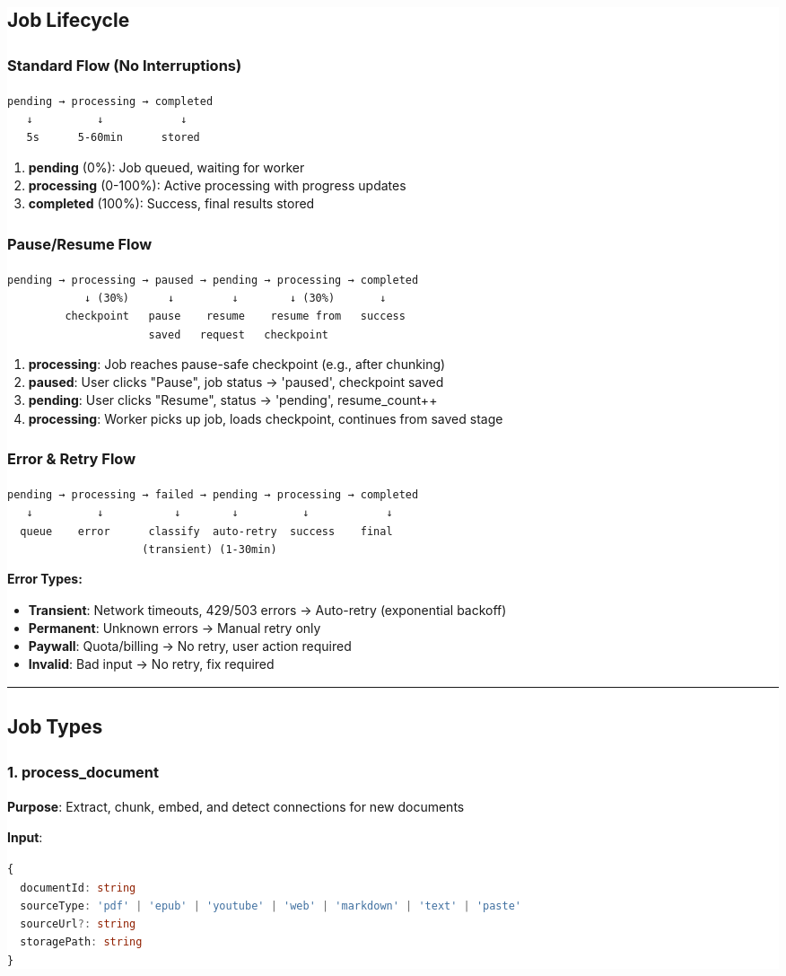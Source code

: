 ## Job Lifecycle

### Standard Flow (No Interruptions)

```
pending → processing → completed
   ↓          ↓            ↓
   5s      5-60min      stored
```

1. **pending** (0%): Job queued, waiting for worker
2. **processing** (0-100%): Active processing with progress updates
3. **completed** (100%): Success, final results stored

### Pause/Resume Flow

```
pending → processing → paused → pending → processing → completed
            ↓ (30%)      ↓         ↓        ↓ (30%)       ↓
         checkpoint   pause    resume    resume from   success
                      saved   request   checkpoint
```

1. **processing**: Job reaches pause-safe checkpoint (e.g., after chunking)
2. **paused**: User clicks "Pause", job status → 'paused', checkpoint saved
3. **pending**: User clicks "Resume", status → 'pending', resume_count++
4. **processing**: Worker picks up job, loads checkpoint, continues from saved stage

### Error & Retry Flow

```
pending → processing → failed → pending → processing → completed
   ↓          ↓           ↓        ↓          ↓            ↓
  queue    error      classify  auto-retry  success    final
                     (transient) (1-30min)
```

**Error Types:**
- **Transient**: Network timeouts, 429/503 errors → Auto-retry (exponential backoff)
- **Permanent**: Unknown errors → Manual retry only
- **Paywall**: Quota/billing → No retry, user action required
- **Invalid**: Bad input → No retry, fix required

---

## Job Types

### 1. process_document

**Purpose**: Extract, chunk, embed, and detect connections for new documents

**Input**:
```typescript
{
  documentId: string
  sourceType: 'pdf' | 'epub' | 'youtube' | 'web' | 'markdown' | 'text' | 'paste'
  sourceUrl?: string
  storagePath: string
}
```
